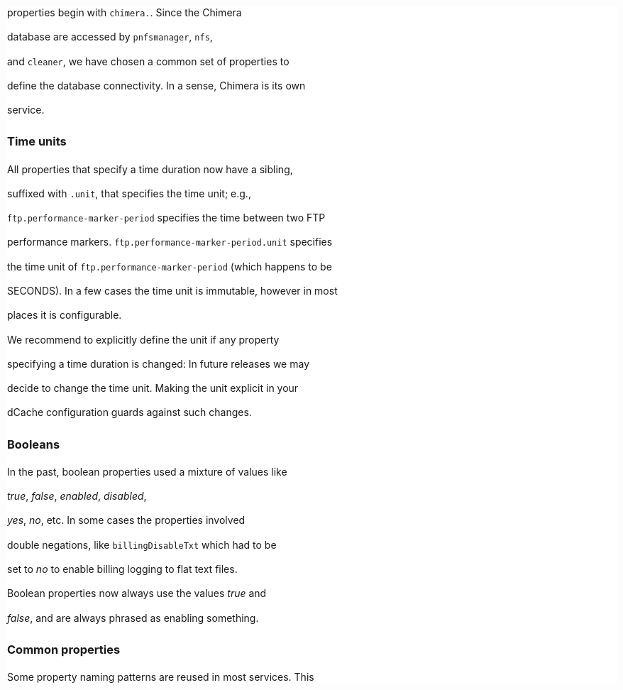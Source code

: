 properties begin with <code>chimera.</code>. Since the Chimera

database are accessed by <code>pnfsmanager</code>, <code>nfs</code>,

and <code>cleaner</code>, we have chosen a common set of properties to

define the database connectivity. In a sense, Chimera is its own

service.</p>



<h3>Time units</h3>



<p>All properties that specify a time duration now have a sibling,

suffixed with <code>.unit</code>, that specifies the time unit; e.g.,

<code>ftp.performance-marker-period</code> specifies the time between two FTP

performance markers. <code>ftp.performance-marker-period.unit</code> specifies

the time unit of <code>ftp.performance-marker-period</code> (which happens to be

SECONDS). In a few cases the time unit is immutable, however in most

places it is configurable.</p>



<p>We recommend to explicitly define the unit if any property

specifying a time duration is changed: In future releases we may

decide to change the time unit. Making the unit explicit in your

dCache configuration guards against such changes.</p>



<h3>Booleans</h3>



<p>In the past, boolean properties used a mixture of values like

<em>true</em>, <em>false</em>, <em>enabled</em>, <em>disabled</em>,

<em>yes</em>, <em>no</em>, etc. In some cases the properties involved

double negations, like <code>billingDisableTxt</code> which had to be

set to <em>no</em> to enable billing logging to flat text files.</p>



<p>Boolean properties now always use the values <em>true</em> and

<em>false</em>, and are always phrased as enabling something.</p>



<h3>Common properties</h3>



<p>Some property naming patterns are reused in most services. This

